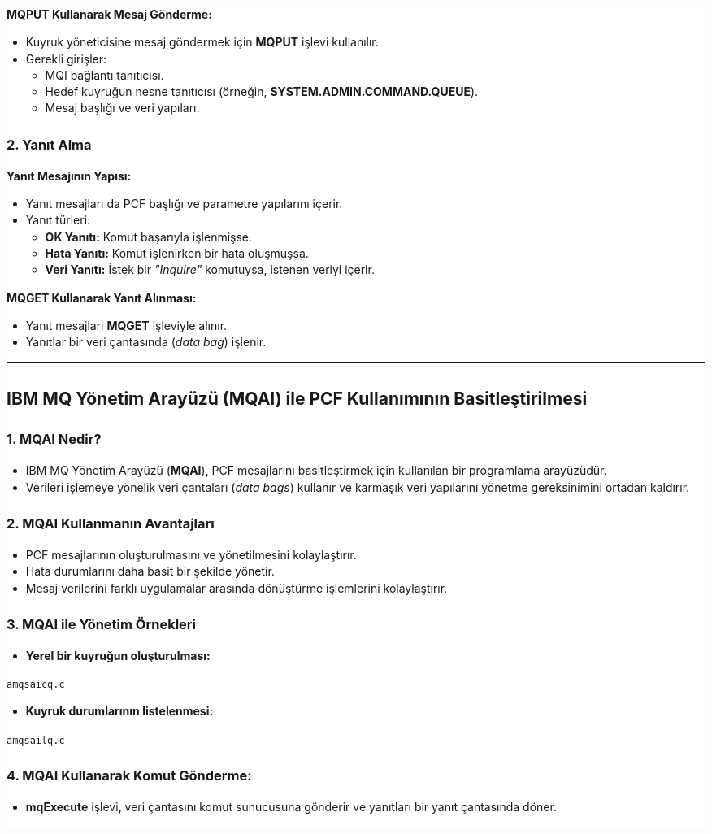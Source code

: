 **MQPUT Kullanarak Mesaj Gönderme:**
- Kuyruk yöneticisine mesaj göndermek için **MQPUT** işlevi kullanılır.
- Gerekli girişler:
  - MQI bağlantı tanıtıcısı.
  - Hedef kuyruğun nesne tanıtıcısı (örneğin, **SYSTEM.ADMIN.COMMAND.QUEUE**).
  - Mesaj başlığı ve veri yapıları.

### 2. Yanıt Alma
**Yanıt Mesajının Yapısı:**
- Yanıt mesajları da PCF başlığı ve parametre yapılarını içerir.
- Yanıt türleri:
  - **OK Yanıtı:** Komut başarıyla işlenmişse.
  - **Hata Yanıtı:** Komut işlenirken bir hata oluşmuşsa.
  - **Veri Yanıtı:** İstek bir *"Inquire"* komutuysa, istenen veriyi içerir.

**MQGET Kullanarak Yanıt Alınması:**
- Yanıt mesajları **MQGET** işleviyle alınır.
- Yanıtlar bir veri çantasında (*data bag*) işlenir.

---

## IBM MQ Yönetim Arayüzü (MQAI) ile PCF Kullanımının Basitleştirilmesi

### 1. MQAI Nedir?
- IBM MQ Yönetim Arayüzü (**MQAI**), PCF mesajlarını basitleştirmek için kullanılan bir programlama arayüzüdür.
- Verileri işlemeye yönelik veri çantaları (*data bags*) kullanır ve karmaşık veri yapılarını yönetme gereksinimini ortadan kaldırır.

### 2. MQAI Kullanmanın Avantajları
- PCF mesajlarının oluşturulmasını ve yönetilmesini kolaylaştırır.
- Hata durumlarını daha basit bir şekilde yönetir.
- Mesaj verilerini farklı uygulamalar arasında dönüştürme işlemlerini kolaylaştırır.

### 3. MQAI ile Yönetim Örnekleri
- **Yerel bir kuyruğun oluşturulması:**
```plaintext
amqsaicq.c
```
- **Kuyruk durumlarının listelenmesi:**
```plaintext
amqsailq.c
```

### 4. MQAI Kullanarak Komut Gönderme:
- **mqExecute** işlevi, veri çantasını komut sunucusuna gönderir ve yanıtları bir yanıt çantasında döner.

---
